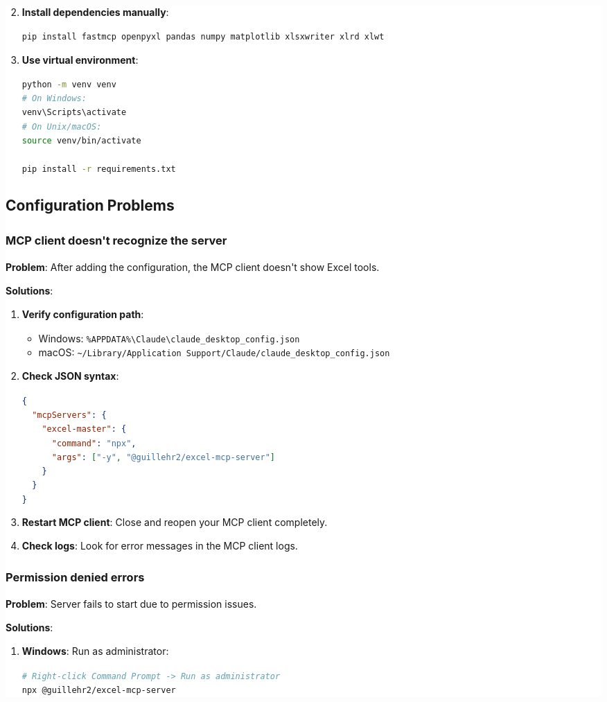 2. **Install dependencies manually**:
   ```bash
   pip install fastmcp openpyxl pandas numpy matplotlib xlsxwriter xlrd xlwt
   ```

3. **Use virtual environment**:
   ```bash
   python -m venv venv
   # On Windows:
   venv\Scripts\activate
   # On Unix/macOS:
   source venv/bin/activate
   
   pip install -r requirements.txt
   ```

## Configuration Problems

### MCP client doesn't recognize the server

**Problem**: After adding the configuration, the MCP client doesn't show Excel tools.

**Solutions**:

1. **Verify configuration path**:
   - Windows: `%APPDATA%\Claude\claude_desktop_config.json`
   - macOS: `~/Library/Application Support/Claude/claude_desktop_config.json`

2. **Check JSON syntax**:
   ```json
   {
     "mcpServers": {
       "excel-master": {
         "command": "npx",
         "args": ["-y", "@guillehr2/excel-mcp-server"]
       }
     }
   }
   ```

3. **Restart MCP client**: Close and reopen your MCP client completely.

4. **Check logs**: Look for error messages in the MCP client logs.

### Permission denied errors

**Problem**: Server fails to start due to permission issues.

**Solutions**:

1. **Windows**: Run as administrator:
   ```bash
   # Right-click Command Prompt -> Run as administrator
   npx @guillehr2/excel-mcp-server
   ```
